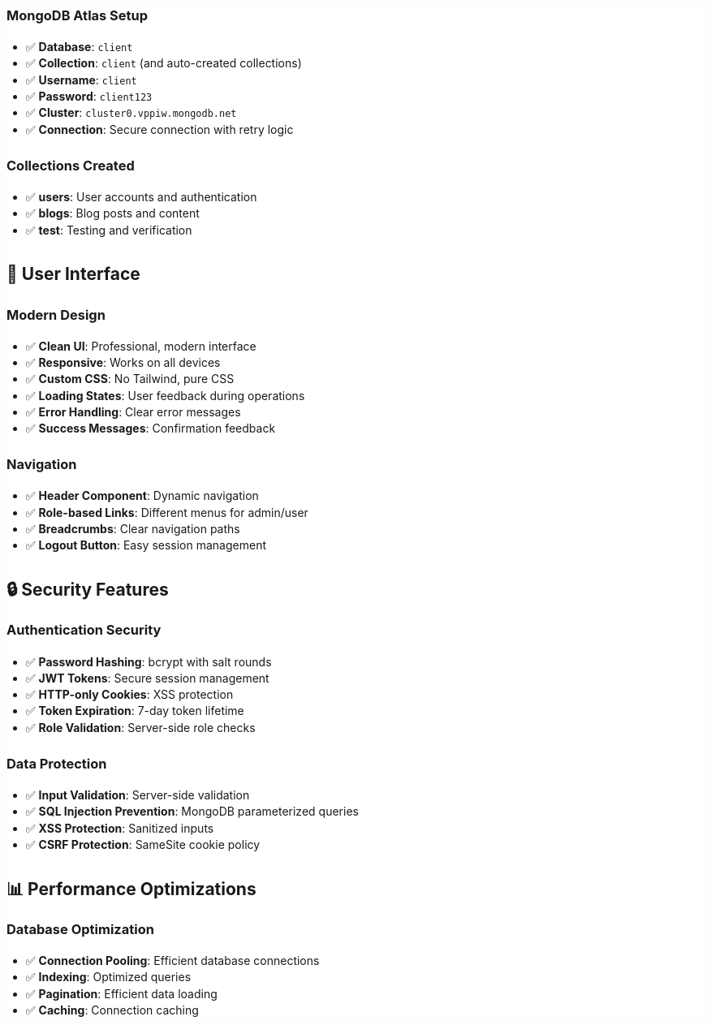 ### **MongoDB Atlas Setup**
- ✅ **Database**: `client`
- ✅ **Collection**: `client` (and auto-created collections)
- ✅ **Username**: `client`
- ✅ **Password**: `client123`
- ✅ **Cluster**: `cluster0.vppiw.mongodb.net`
- ✅ **Connection**: Secure connection with retry logic

### **Collections Created**
- ✅ **users**: User accounts and authentication
- ✅ **blogs**: Blog posts and content
- ✅ **test**: Testing and verification

## 🎨 **User Interface**

### **Modern Design**
- ✅ **Clean UI**: Professional, modern interface
- ✅ **Responsive**: Works on all devices
- ✅ **Custom CSS**: No Tailwind, pure CSS
- ✅ **Loading States**: User feedback during operations
- ✅ **Error Handling**: Clear error messages
- ✅ **Success Messages**: Confirmation feedback

### **Navigation**
- ✅ **Header Component**: Dynamic navigation
- ✅ **Role-based Links**: Different menus for admin/user
- ✅ **Breadcrumbs**: Clear navigation paths
- ✅ **Logout Button**: Easy session management

## 🔒 **Security Features**

### **Authentication Security**
- ✅ **Password Hashing**: bcrypt with salt rounds
- ✅ **JWT Tokens**: Secure session management
- ✅ **HTTP-only Cookies**: XSS protection
- ✅ **Token Expiration**: 7-day token lifetime
- ✅ **Role Validation**: Server-side role checks

### **Data Protection**
- ✅ **Input Validation**: Server-side validation
- ✅ **SQL Injection Prevention**: MongoDB parameterized queries
- ✅ **XSS Protection**: Sanitized inputs
- ✅ **CSRF Protection**: SameSite cookie policy

## 📊 **Performance Optimizations**

### **Database Optimization**
- ✅ **Connection Pooling**: Efficient database connections
- ✅ **Indexing**: Optimized queries
- ✅ **Pagination**: Efficient data loading
- ✅ **Caching**: Connection caching
